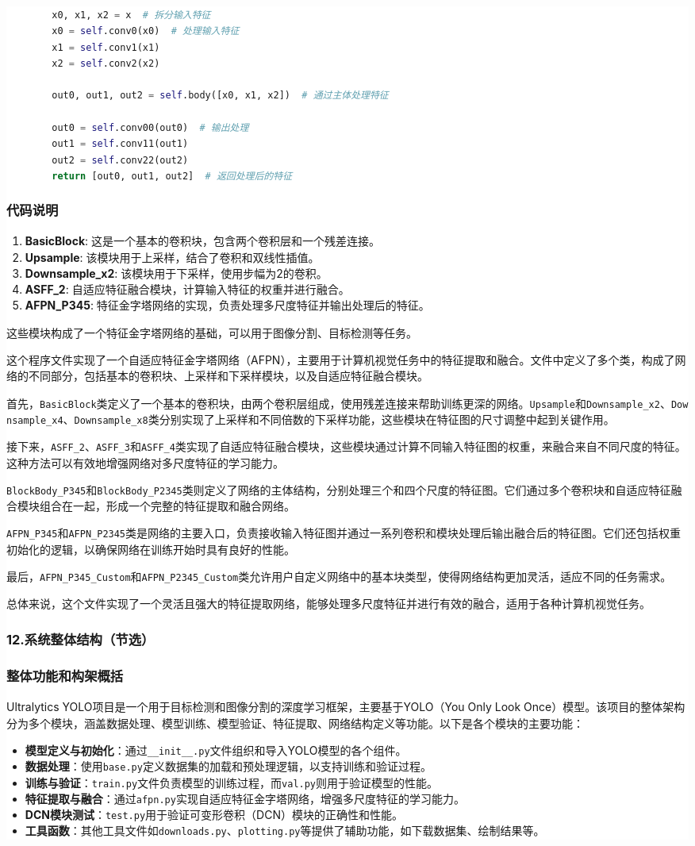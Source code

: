 ```python
        x0, x1, x2 = x  # 拆分输入特征
        x0 = self.conv0(x0)  # 处理输入特征
        x1 = self.conv1(x1)
        x2 = self.conv2(x2)

        out0, out1, out2 = self.body([x0, x1, x2])  # 通过主体处理特征

        out0 = self.conv00(out0)  # 输出处理
        out1 = self.conv11(out1)
        out2 = self.conv22(out2)
        return [out0, out1, out2]  # 返回处理后的特征
```

### 代码说明
1. **BasicBlock**: 这是一个基本的卷积块，包含两个卷积层和一个残差连接。
2. **Upsample**: 该模块用于上采样，结合了卷积和双线性插值。
3. **Downsample_x2**: 该模块用于下采样，使用步幅为2的卷积。
4. **ASFF_2**: 自适应特征融合模块，计算输入特征的权重并进行融合。
5. **AFPN_P345**: 特征金字塔网络的实现，负责处理多尺度特征并输出处理后的特征。

这些模块构成了一个特征金字塔网络的基础，可以用于图像分割、目标检测等任务。

这个程序文件实现了一个自适应特征金字塔网络（AFPN），主要用于计算机视觉任务中的特征提取和融合。文件中定义了多个类，构成了网络的不同部分，包括基本的卷积块、上采样和下采样模块，以及自适应特征融合模块。

首先，`BasicBlock`类定义了一个基本的卷积块，由两个卷积层组成，使用残差连接来帮助训练更深的网络。`Upsample`和`Downsample_x2`、`Downsample_x4`、`Downsample_x8`类分别实现了上采样和不同倍数的下采样功能，这些模块在特征图的尺寸调整中起到关键作用。

接下来，`ASFF_2`、`ASFF_3`和`ASFF_4`类实现了自适应特征融合模块，这些模块通过计算不同输入特征图的权重，来融合来自不同尺度的特征。这种方法可以有效地增强网络对多尺度特征的学习能力。

`BlockBody_P345`和`BlockBody_P2345`类则定义了网络的主体结构，分别处理三个和四个尺度的特征图。它们通过多个卷积块和自适应特征融合模块组合在一起，形成一个完整的特征提取和融合网络。

`AFPN_P345`和`AFPN_P2345`类是网络的主要入口，负责接收输入特征图并通过一系列卷积和模块处理后输出融合后的特征图。它们还包括权重初始化的逻辑，以确保网络在训练开始时具有良好的性能。

最后，`AFPN_P345_Custom`和`AFPN_P2345_Custom`类允许用户自定义网络中的基本块类型，使得网络结构更加灵活，适应不同的任务需求。

总体来说，这个文件实现了一个灵活且强大的特征提取网络，能够处理多尺度特征并进行有效的融合，适用于各种计算机视觉任务。

### 12.系统整体结构（节选）

### 整体功能和构架概括

Ultralytics YOLO项目是一个用于目标检测和图像分割的深度学习框架，主要基于YOLO（You Only Look Once）模型。该项目的整体架构分为多个模块，涵盖数据处理、模型训练、模型验证、特征提取、网络结构定义等功能。以下是各个模块的主要功能：

- **模型定义与初始化**：通过`__init__.py`文件组织和导入YOLO模型的各个组件。
- **数据处理**：使用`base.py`定义数据集的加载和预处理逻辑，以支持训练和验证过程。
- **训练与验证**：`train.py`文件负责模型的训练过程，而`val.py`则用于验证模型的性能。
- **特征提取与融合**：通过`afpn.py`实现自适应特征金字塔网络，增强多尺度特征的学习能力。
- **DCN模块测试**：`test.py`用于验证可变形卷积（DCN）模块的正确性和性能。
- **工具函数**：其他工具文件如`downloads.py`、`plotting.py`等提供了辅助功能，如下载数据集、绘制结果等。
